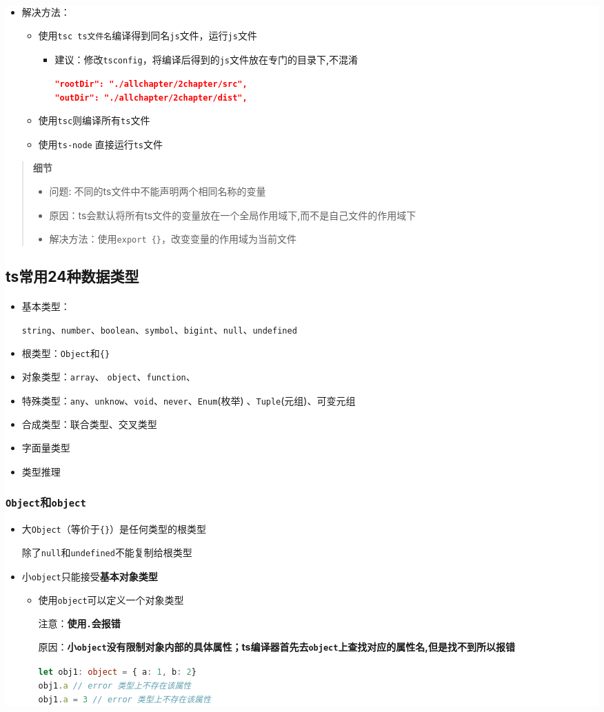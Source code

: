 - 解决方法：

  - 使用`tsc ts文件名`编译得到同名`js`文件，运行`js`文件

    - 建议：修改`tsconfig`，将编译后得到的`js`文件放在专门的目录下,不混淆

      ```json
      "rootDir": "./allchapter/2chapter/src",       
      "outDir": "./allchapter/2chapter/dist",   
      ```

  - 使用`tsc`则编译所有`ts`文件

  - 使用`ts-node` 直接运行`ts`文件

> **细节**
>
> - 问题: 不同的ts文件中不能声明两个相同名称的变量
>
> - 原因：ts会默认将所有ts文件的变量放在一个全局作用域下,而不是自己文件的作用域下
>
> - 解决方法：使用`export {}`，改变变量的作用域为当前文件

## ts常用24种数据类型

- 基本类型：

  `string`、`number`、`boolean`、`symbol`、`bigint`、`null`、`undefined`

- 根类型：`Object`和`{}`

- 对象类型：`array`、  `object`、`function`、

- 特殊类型：`any`、`unknow`、`void`、`never`、`Enum`(枚举)  、`Tuple`(元组)、可变元组
- 合成类型：联合类型、交叉类型
- 字面量类型

- 类型推理

### `Object`和`object`

- 大`Object`（等价于`{}`）是任何类型的根类型

  除了`null`和`undefined`不能复制给根类型

- 小`object`只能接受**基本对象类型**

  - 使用`object`可以定义一个对象类型

    注意：**使用`.`会报错**

    原因：**小`object`没有限制对象内部的具体属性；ts编译器首先去`object`上查找对应的属性名,但是找不到所以报错**

    ```ts
    let obj1: object = { a: 1, b: 2}
    obj1.a // error 类型上不存在该属性
    obj1.a = 3 // error 类型上不存在该属性
    ```

